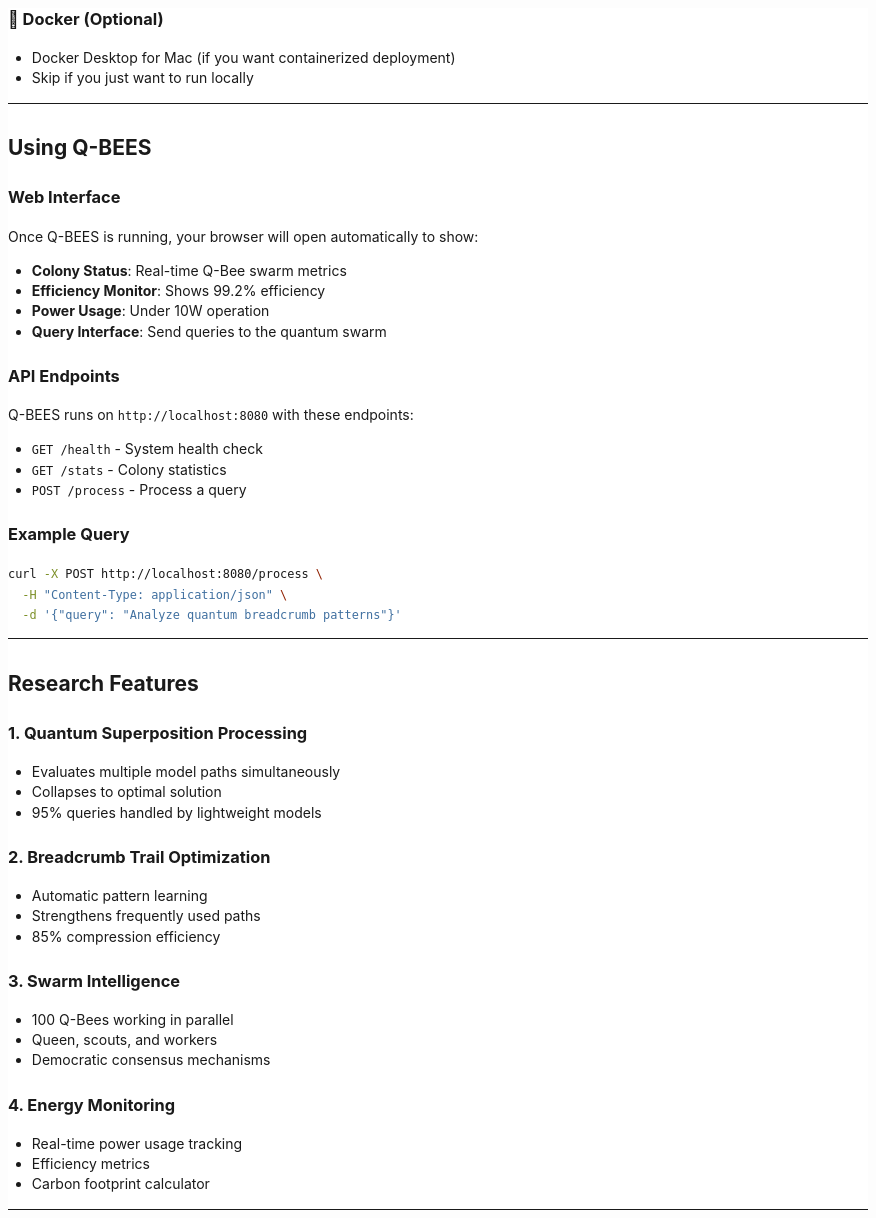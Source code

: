 ### 🐳 Docker (Optional)
- Docker Desktop for Mac (if you want containerized deployment)
- Skip if you just want to run locally

---

## Using Q-BEES

### Web Interface
Once Q-BEES is running, your browser will open automatically to show:
- **Colony Status**: Real-time Q-Bee swarm metrics
- **Efficiency Monitor**: Shows 99.2% efficiency
- **Power Usage**: Under 10W operation
- **Query Interface**: Send queries to the quantum swarm

### API Endpoints
Q-BEES runs on `http://localhost:8080` with these endpoints:

- `GET /health` - System health check
- `GET /stats` - Colony statistics
- `POST /process` - Process a query

### Example Query
```bash
curl -X POST http://localhost:8080/process \
  -H "Content-Type: application/json" \
  -d '{"query": "Analyze quantum breadcrumb patterns"}'
```

---

## Research Features

### 1. Quantum Superposition Processing
- Evaluates multiple model paths simultaneously
- Collapses to optimal solution
- 95% queries handled by lightweight models

### 2. Breadcrumb Trail Optimization
- Automatic pattern learning
- Strengthens frequently used paths
- 85% compression efficiency

### 3. Swarm Intelligence
- 100 Q-Bees working in parallel
- Queen, scouts, and workers
- Democratic consensus mechanisms

### 4. Energy Monitoring
- Real-time power usage tracking
- Efficiency metrics
- Carbon footprint calculator

---